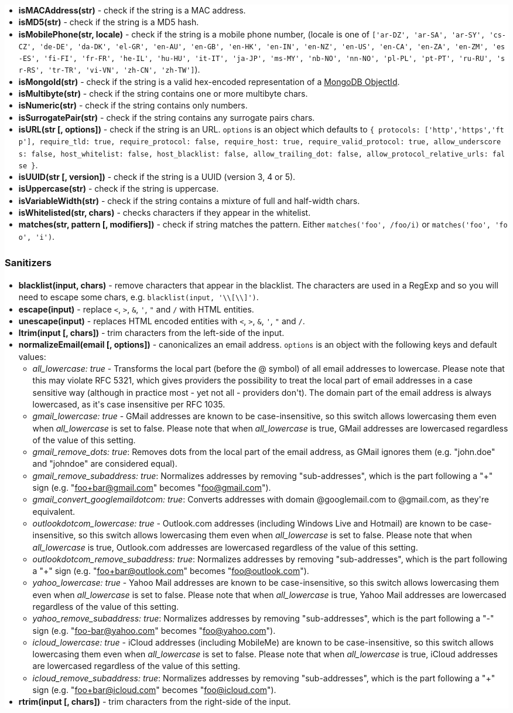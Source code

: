 - **isMACAddress(str)** - check if the string is a MAC address.
- **isMD5(str)** - check if the string is a MD5 hash.
- **isMobilePhone(str, locale)** - check if the string is a mobile phone number, (locale is one of `['ar-DZ', 'ar-SA', 'ar-SY', 'cs-CZ', 'de-DE', 'da-DK', 'el-GR', 'en-AU', 'en-GB', 'en-HK', 'en-IN', 'en-NZ', 'en-US', 'en-CA', 'en-ZA', 'en-ZM', 'es-ES', 'fi-FI', 'fr-FR', 'he-IL', 'hu-HU', 'it-IT', 'ja-JP', 'ms-MY', 'nb-NO', 'nn-NO', 'pl-PL', 'pt-PT', 'ru-RU', 'sr-RS', 'tr-TR', 'vi-VN', 'zh-CN', 'zh-TW']`).
- **isMongoId(str)** - check if the string is a valid hex-encoded representation of a [MongoDB ObjectId][mongoid].
- **isMultibyte(str)** - check if the string contains one or more multibyte chars.
- **isNumeric(str)** - check if the string contains only numbers.
- **isSurrogatePair(str)** - check if the string contains any surrogate pairs chars.
- **isURL(str [, options])** - check if the string is an URL. `options` is an object which defaults to `{ protocols: ['http','https','ftp'], require_tld: true, require_protocol: false, require_host: true, require_valid_protocol: true, allow_underscores: false, host_whitelist: false, host_blacklist: false, allow_trailing_dot: false, allow_protocol_relative_urls: false }`.
- **isUUID(str [, version])** - check if the string is a UUID (version 3, 4 or 5).
- **isUppercase(str)** - check if the string is uppercase.
- **isVariableWidth(str)** - check if the string contains a mixture of full and half-width chars.
- **isWhitelisted(str, chars)** - checks characters if they appear in the whitelist.
- **matches(str, pattern [, modifiers])** - check if string matches the pattern. Either `matches('foo', /foo/i)` or `matches('foo', 'foo', 'i')`.

### Sanitizers

- **blacklist(input, chars)** - remove characters that appear in the blacklist. The characters are used in a RegExp and so you will need to escape some chars, e.g. `blacklist(input, '\\[\\]')`.
- **escape(input)** - replace `<`, `>`, `&`, `'`, `"` and `/` with HTML entities.
- **unescape(input)** - replaces HTML encoded entities with `<`, `>`, `&`, `'`, `"` and `/`.
- **ltrim(input [, chars])** - trim characters from the left-side of the input.
- **normalizeEmail(email [, options])** - canonicalizes an email address. `options` is an object with the following keys and default values:
  - *all_lowercase: true* - Transforms the local part (before the @ symbol) of all email addresses to lowercase. Please note that this may violate RFC 5321, which gives providers the possibility to treat the local part of email addresses in a case sensitive way (although in practice most - yet not all - providers don't). The domain part of the email address is always lowercased, as it's case insensitive per RFC 1035.
  - *gmail_lowercase: true* - GMail addresses are known to be case-insensitive, so this switch allows lowercasing them even when *all_lowercase* is set to false. Please note that when *all_lowercase* is true, GMail addresses are lowercased regardless of the value of this setting.
  - *gmail_remove_dots: true*: Removes dots from the local part of the email address, as GMail ignores them (e.g. "john.doe" and "johndoe" are considered equal).
  - *gmail_remove_subaddress: true*: Normalizes addresses by removing "sub-addresses", which is the part following a "+" sign (e.g. "foo+bar@gmail.com" becomes "foo@gmail.com").
  - *gmail_convert_googlemaildotcom: true*: Converts addresses with domain @googlemail.com to @gmail.com, as they're equivalent.
  - *outlookdotcom_lowercase: true* - Outlook.com addresses (including Windows Live and Hotmail) are known to be case-insensitive, so this switch allows lowercasing them even when *all_lowercase* is set to false. Please note that when *all_lowercase* is true, Outlook.com addresses are lowercased regardless of the value of this setting.
  - *outlookdotcom_remove_subaddress: true*: Normalizes addresses by removing "sub-addresses", which is the part following a "+" sign (e.g. "foo+bar@outlook.com" becomes "foo@outlook.com").
  - *yahoo_lowercase: true* - Yahoo Mail addresses are known to be case-insensitive, so this switch allows lowercasing them even when *all_lowercase* is set to false. Please note that when *all_lowercase* is true, Yahoo Mail addresses are lowercased regardless of the value of this setting.
  - *yahoo_remove_subaddress: true*: Normalizes addresses by removing "sub-addresses", which is the part following a "-" sign (e.g. "foo-bar@yahoo.com" becomes "foo@yahoo.com").
  - *icloud_lowercase: true* - iCloud addresses (including MobileMe) are known to be case-insensitive, so this switch allows lowercasing them even when *all_lowercase* is set to false. Please note that when *all_lowercase* is true, iCloud addresses are lowercased regardless of the value of this setting.
  - *icloud_remove_subaddress: true*: Normalizes addresses by removing "sub-addresses", which is the part following a "+" sign (e.g. "foo+bar@icloud.com" becomes "foo@icloud.com").
- **rtrim(input [, chars])** - trim characters from the right-side of the input.

[downloads-image]: http://img.shields.io/npm/dm/validator.svg
[npm-url]: https://npmjs.org/package/validator
[npm-image]: http://img.shields.io/npm/v/validator.svg
[travis-url]: https://travis-ci.org/chriso/validator.js
[travis-image]: http://img.shields.io/travis/chriso/validator.js.svg
[coveralls-url]: https://coveralls.io/r/chriso/validator.js
[coveralls-image]: http://img.shields.io/coveralls/chriso/validator.js/master.svg
[amd]: http://requirejs.org/docs/whyamd.html
[bower]: http://bower.io/
[mongoid]: http://docs.mongodb.org/manual/reference/object-id/
[ISIN]: https://en.wikipedia.org/wiki/International_Securities_Identification_Number